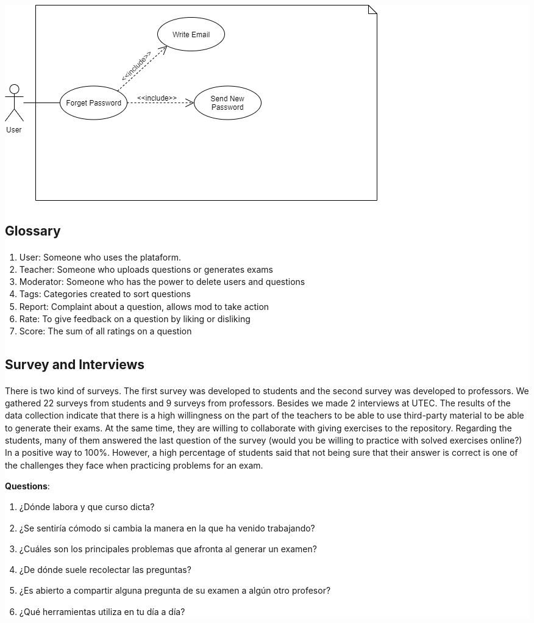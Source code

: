 <img src="img/Recovery Password.png">

## **Glossary**
 1. User: Someone who uses the plataform.
 2. Teacher: Someone who uploads questions or generates exams
 3. Moderator: Someone who has the power to delete users and questions
 4. Tags: Categories created to sort questions
 5. Report: Complaint about a question, allows mod to take action
 6. Rate: To give feedback on a question by liking or disliking
 7. Score: The sum of all ratings on a question

## **Survey and Interviews**

   There is two kind of surveys. The first survey was developed to students and the second survey was developed to professors. We gathered 22 surveys from students and 9 surveys from professors. Besides we made 2 interviews at UTEC. 
   The results of the data collection indicate that there is a high willingness on the part of the teachers to be able to use third-party material to be able to generate their exams. At the same time, they are willing to collaborate with giving exercises to the repository. Regarding the students, many of them answered the last question of the survey (would you be willing to practice with solved exercises online?) In a positive way to 100%. However, a high percentage of students said that not being sure that their answer is correct is one of the challenges they face when practicing problems for an exam.
   
   **Questions**:
   
1. ¿Dónde labora y que curso dicta?

2. ¿Se sentiría cómodo si cambia la manera en la que ha venido trabajando?   

3. ¿Cuáles son los principales problemas que afronta al generar un examen?

4. ¿De dónde suele recolectar las preguntas?

5. ¿Es abierto a compartir alguna pregunta de su examen a algún otro profesor?

6. ¿Qué herramientas utiliza en tu día a día?
